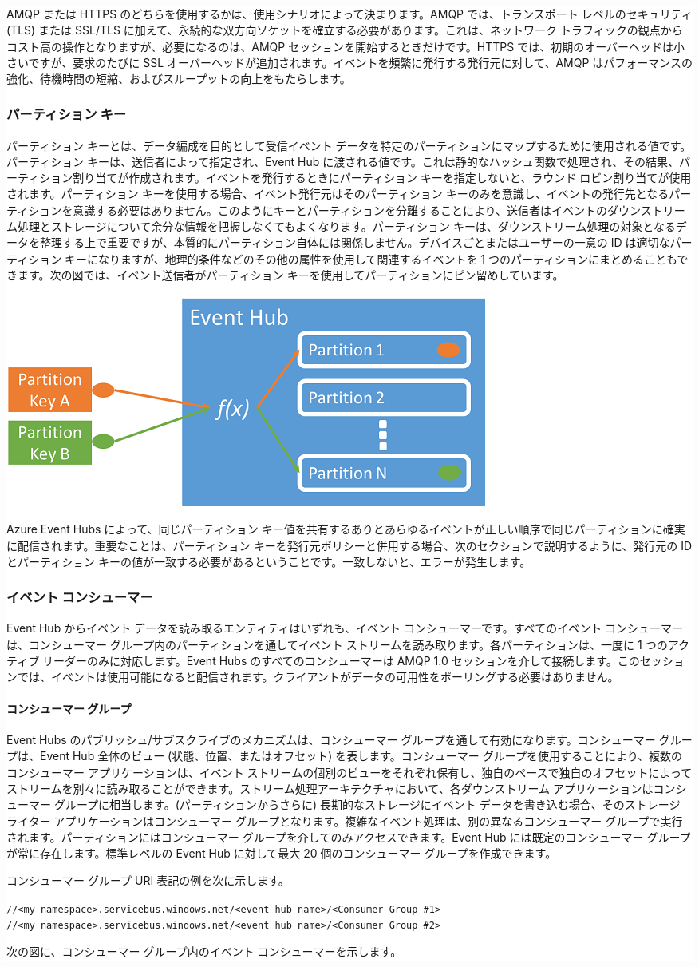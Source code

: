 AMQP または HTTPS のどちらを使用するかは、使用シナリオによって決まります。AMQP では、トランスポート レベルのセキュリティ (TLS) または SSL/TLS に加えて、永続的な双方向ソケットを確立する必要があります。これは、ネットワーク トラフィックの観点からコスト高の操作となりますが、必要になるのは、AMQP セッションを開始するときだけです。HTTPS では、初期のオーバーヘッドは小さいですが、要求のたびに SSL オーバーヘッドが追加されます。イベントを頻繁に発行する発行元に対して、AMQP はパフォーマンスの強化、待機時間の短縮、およびスループットの向上をもたらします。

### パーティション キー

パーティション キーとは、データ編成を目的として受信イベント データを特定のパーティションにマップするために使用される値です。パーティション キーは、送信者によって指定され、Event Hub に渡される値です。これは静的なハッシュ関数で処理され、その結果、パーティション割り当てが作成されます。イベントを発行するときにパーティション キーを指定しないと、ラウンド ロビン割り当てが使用されます。パーティション キーを使用する場合、イベント発行元はそのパーティション キーのみを意識し、イベントの発行先となるパーティションを意識する必要はありません。このようにキーとパーティションを分離することにより、送信者はイベントのダウンストリーム処理とストレージについて余分な情報を把握しなくてもよくなります。パーティション キーは、ダウンストリーム処理の対象となるデータを整理する上で重要ですが、本質的にパーティション自体には関係しません。デバイスごとまたはユーザーの一意の ID は適切なパーティション キーになりますが、地理的条件などのその他の属性を使用して関連するイベントを 1 つのパーティションにまとめることもできます。次の図では、イベント送信者がパーティション キーを使用してパーティションにピン留めしています。

![Event Hubs](./media/event-hubs-overview/IC759859.png)

Azure Event Hubs によって、同じパーティション キー値を共有するありとあらゆるイベントが正しい順序で同じパーティションに確実に配信されます。重要なことは、パーティション キーを発行元ポリシーと併用する場合、次のセクションで説明するように、発行元の ID とパーティション キーの値が一致する必要があるということです。一致しないと、エラーが発生します。

### イベント コンシューマー

Event Hub からイベント データを読み取るエンティティはいずれも、イベント コンシューマーです。すべてのイベント コンシューマーは、コンシューマー グループ内のパーティションを通してイベント ストリームを読み取ります。各パーティションは、一度に 1 つのアクティブ リーダーのみに対応します。Event Hubs のすべてのコンシューマーは AMQP 1.0 セッションを介して接続します。このセッションでは、イベントは使用可能になると配信されます。クライアントがデータの可用性をポーリングする必要はありません。

#### コンシューマー グループ

Event Hubs のパブリッシュ/サブスクライブのメカニズムは、コンシューマー グループを通して有効になります。コンシューマー グループは、Event Hub 全体のビュー (状態、位置、またはオフセット) を表します。コンシューマー グループを使用することにより、複数のコンシューマー アプリケーションは、イベント ストリームの個別のビューをそれぞれ保有し、独自のペースで独自のオフセットによってストリームを別々に読み取ることができます。ストリーム処理アーキテクチャにおいて、各ダウンストリーム アプリケーションはコンシューマー グループに相当します。(パーティションからさらに) 長期的なストレージにイベント データを書き込む場合、そのストレージ ライター アプリケーションはコンシューマー グループとなります。複雑なイベント処理は、別の異なるコンシューマー グループで実行されます。パーティションにはコンシューマー グループを介してのみアクセスできます。Event Hub には既定のコンシューマー グループが常に存在します。標準レベルの Event Hub に対して最大 20 個のコンシューマー グループを作成できます。

コンシューマー グループ URI 表記の例を次に示します。

	//<my namespace>.servicebus.windows.net/<event hub name>/<Consumer Group #1>
	//<my namespace>.servicebus.windows.net/<event hub name>/<Consumer Group #2>

次の図に、コンシューマー グループ内のイベント コンシューマーを示します。
